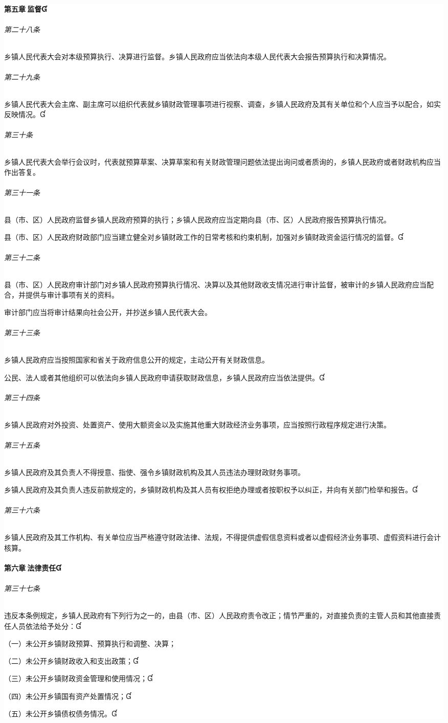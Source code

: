 #### 第五章 监督

###### 第二十八条

乡镇人民代表大会对本级预算执行、决算进行监督。乡镇人民政府应当依法向本级人民代表大会报告预算执行和决算情况。

###### 第二十九条

乡镇人民代表大会主席、副主席可以组织代表就乡镇财政管理事项进行视察、调查，乡镇人民政府及其有关单位和个人应当予以配合，如实反映情况。

###### 第三十条

乡镇人民代表大会举行会议时，代表就预算草案、决算草案和有关财政管理问题依法提出询问或者质询的，乡镇人民政府或者财政机构应当作出答复。

###### 第三十一条

县（市、区）人民政府监督乡镇人民政府预算的执行；乡镇人民政府应当定期向县（市、区）人民政府报告预算执行情况。

县（市、区）人民政府财政部门应当建立健全对乡镇财政工作的日常考核和约束机制，加强对乡镇财政资金运行情况的监督。

###### 第三十二条

县（市、区）人民政府审计部门对乡镇人民政府预算执行情况、决算以及其他财政收支情况进行审计监督，被审计的乡镇人民政府应当配合，并提供与审计事项有关的资料。

审计部门应当将审计结果向社会公开，并抄送乡镇人民代表大会。

###### 第三十三条

乡镇人民政府应当按照国家和省关于政府信息公开的规定，主动公开有关财政信息。

公民、法人或者其他组织可以依法向乡镇人民政府申请获取财政信息，乡镇人民政府应当依法提供。

###### 第三十四条

乡镇人民政府对外投资、处置资产、使用大额资金以及实施其他重大财政经济业务事项，应当按照行政程序规定进行决策。

###### 第三十五条

乡镇人民政府及其负责人不得授意、指使、强令乡镇财政机构及其人员违法办理财政财务事项。

乡镇人民政府及其负责人违反前款规定的，乡镇财政机构及其人员有权拒绝办理或者按职权予以纠正，并向有关部门检举和报告。

###### 第三十六条

乡镇人民政府及其工作机构、有关单位应当严格遵守财政法律、法规，不得提供虚假信息资料或者以虚假经济业务事项、虚假资料进行会计核算。

#### 第六章 法律责任

###### 第三十七条

违反本条例规定，乡镇人民政府有下列行为之一的，由县（市、区）人民政府责令改正；情节严重的，对直接负责的主管人员和其他直接责任人员依法给予处分：

（一）未公开乡镇财政预算、预算执行和调整、决算；

（二）未公开乡镇财政收入和支出政策；

（三）未公开乡镇财政资金管理和使用情况；

（四）未公开乡镇国有资产处置情况；

（五）未公开乡镇债权债务情况。
